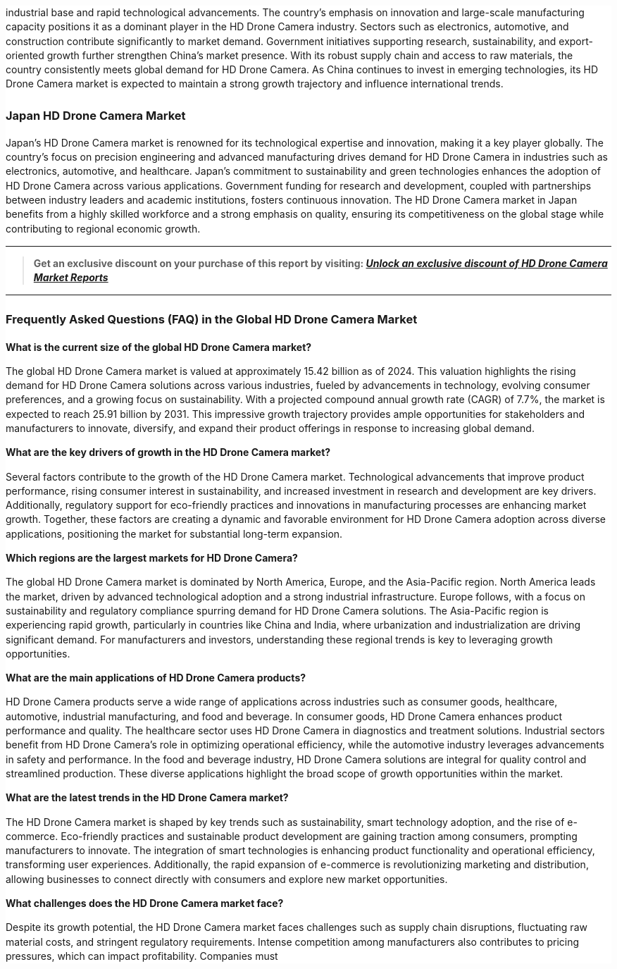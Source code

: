 industrial base and rapid technological advancements. The country&rsquo;s emphasis on innovation and large-scale manufacturing capacity positions it as a dominant player in the HD Drone Camera industry. Sectors such as electronics, automotive, and construction contribute significantly to market demand. Government initiatives supporting research, sustainability, and export-oriented growth further strengthen China&rsquo;s market presence. With its robust supply chain and access to raw materials, the country consistently meets global demand for HD Drone Camera. As China continues to invest in emerging technologies, its HD Drone Camera market is expected to maintain a strong growth trajectory and influence international trends.</p><h3>Japan HD Drone Camera Market</h3><p>Japan&rsquo;s HD Drone Camera market is renowned for its technological expertise and innovation, making it a key player globally. The country&rsquo;s focus on precision engineering and advanced manufacturing drives demand for HD Drone Camera in industries such as electronics, automotive, and healthcare. Japan&rsquo;s commitment to sustainability and green technologies enhances the adoption of HD Drone Camera across various applications. Government funding for research and development, coupled with partnerships between industry leaders and academic institutions, fosters continuous innovation. The HD Drone Camera market in Japan benefits from a highly skilled workforce and a strong emphasis on quality, ensuring its competitiveness on the global stage while contributing to regional economic growth.</p><hr /><blockquote><p><strong>Get an exclusive discount on your purchase of this report by visiting: <em><a href="://marketresearchpulse.com/ask-for-discount/36934?utm_source=Github&amp;utm_medium=025">Unlock an exclusive discount of HD Drone Camera Market Reports</a></em>&nbsp;</strong></p></blockquote><hr /><h3>Frequently Asked Questions (FAQ) in the Global HD Drone Camera Market</h3><p><strong>What is the current size of the global HD Drone Camera market?</strong></p><p>The global HD Drone Camera market is valued at approximately 15.42 billion as of 2024. This valuation highlights the rising demand for HD Drone Camera solutions across various industries, fueled by advancements in technology, evolving consumer preferences, and a growing focus on sustainability. With a projected compound annual growth rate (CAGR) of 7.7%, the market is expected to reach 25.91 billion by 2031. This impressive growth trajectory provides ample opportunities for stakeholders and manufacturers to innovate, diversify, and expand their product offerings in response to increasing global demand.</p><p><strong>What are the key drivers of growth in the HD Drone Camera market?</strong></p><p>Several factors contribute to the growth of the HD Drone Camera market. Technological advancements that improve product performance, rising consumer interest in sustainability, and increased investment in research and development are key drivers. Additionally, regulatory support for eco-friendly practices and innovations in manufacturing processes are enhancing market growth. Together, these factors are creating a dynamic and favorable environment for HD Drone Camera adoption across diverse applications, positioning the market for substantial long-term expansion.</p><p><strong>Which regions are the largest markets for HD Drone Camera?</strong></p><p>The global HD Drone Camera market is dominated by North America, Europe, and the Asia-Pacific region. North America leads the market, driven by advanced technological adoption and a strong industrial infrastructure. Europe follows, with a focus on sustainability and regulatory compliance spurring demand for HD Drone Camera solutions. The Asia-Pacific region is experiencing rapid growth, particularly in countries like China and India, where urbanization and industrialization are driving significant demand. For manufacturers and investors, understanding these regional trends is key to leveraging growth opportunities.</p><p><strong>What are the main applications of HD Drone Camera products?</strong></p><p>HD Drone Camera products serve a wide range of applications across industries such as consumer goods, healthcare, automotive, industrial manufacturing, and food and beverage. In consumer goods, HD Drone Camera enhances product performance and quality. The healthcare sector uses HD Drone Camera in diagnostics and treatment solutions. Industrial sectors benefit from HD Drone Camera&rsquo;s role in optimizing operational efficiency, while the automotive industry leverages advancements in safety and performance. In the food and beverage industry, HD Drone Camera solutions are integral for quality control and streamlined production. These diverse applications highlight the broad scope of growth opportunities within the market.</p><p><strong>What are the latest trends in the HD Drone Camera market?</strong></p><p>The HD Drone Camera market is shaped by key trends such as sustainability, smart technology adoption, and the rise of e-commerce. Eco-friendly practices and sustainable product development are gaining traction among consumers, prompting manufacturers to innovate. The integration of smart technologies is enhancing product functionality and operational efficiency, transforming user experiences. Additionally, the rapid expansion of e-commerce is revolutionizing marketing and distribution, allowing businesses to connect directly with consumers and explore new market opportunities.</p><p><strong>What challenges does the HD Drone Camera market face?</strong></p><p>Despite its growth potential, the HD Drone Camera market faces challenges such as supply chain disruptions, fluctuating raw material costs, and stringent regulatory requirements. Intense competition among manufacturers also contributes to pricing pressures, which can impact profitability. Companies must